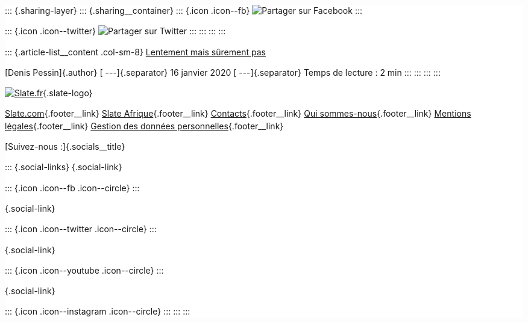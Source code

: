 ::: {.sharing-layer}
::: {.sharing__container}
::: {.icon .icon--fb}
![Partager sur
Facebook](/sites/all/themes/slatefr/static/svg/icon-fb.svg)
:::

::: {.icon .icon--twitter}
![Partager sur
Twitter](/sites/all/themes/slatefr/static/svg/icon-twitter.svg)
:::
:::
:::
:::

::: {.article-list__content .col-sm-8}
[Lentement mais sûrement
pas](/story/186392/pessin-lentement-mais-surement-pas)

[Denis Pessin]{.author} [ ---]{.separator} 16 janvier 2020 [
---]{.separator} Temps de lecture : 2 min
:::
:::
:::
:::

[![Slate.fr](/sites/all/themes/slatefr/static/svg/slate-fr.svg)](/){.slate-logo}

[Slate.com](https://www.slate.com){.footer__link}
[Slate Afrique](https://www.slateafrique.com){.footer__link}
[Contacts](/contacts/){.footer__link} [Qui
sommes-nous](/qui-sommes-nous/){.footer__link} [Mentions
légales](/story/28817/mentions-legales){.footer__link} [Gestion des
données personnelles](#){.footer__link}

[Suivez-nous :]{.socials__title}

::: {.social-links}
[](https://www.facebook.com/SlateFrance/){.social-link}

::: {.icon .icon--fb .icon--circle}
:::

[](https://twitter.com/slatefr){.social-link}

::: {.icon .icon--twitter .icon--circle}
:::

[](https://www.youtube.com/channel/UC1yLBhh8eDSPm-_Hgz8AvNA){.social-link}

::: {.icon .icon--youtube .icon--circle}
:::

[](https://www.instagram.com/slatefrance/){.social-link}

::: {.icon .icon--instagram .icon--circle}
:::
:::
:::
